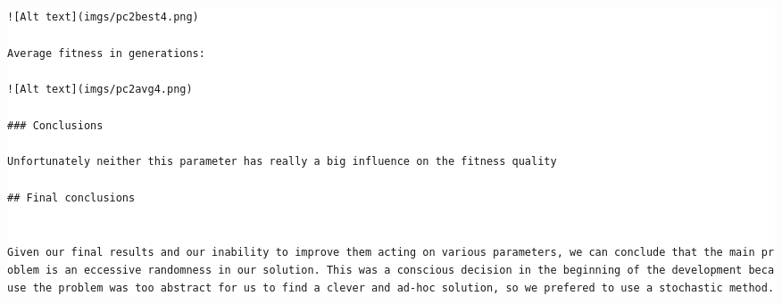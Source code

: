 ```
![Alt text](imgs/pc2best4.png)

Average fitness in generations:

![Alt text](imgs/pc2avg4.png)

### Conclusions

Unfortunately neither this parameter has really a big influence on the fitness quality

## Final conclusions


Given our final results and our inability to improve them acting on various parameters, we can conclude that the main problem is an eccessive randomness in our solution. This was a conscious decision in the beginning of the development because the problem was too abstract for us to find a clever and ad-hoc solution, so we prefered to use a stochastic method. 